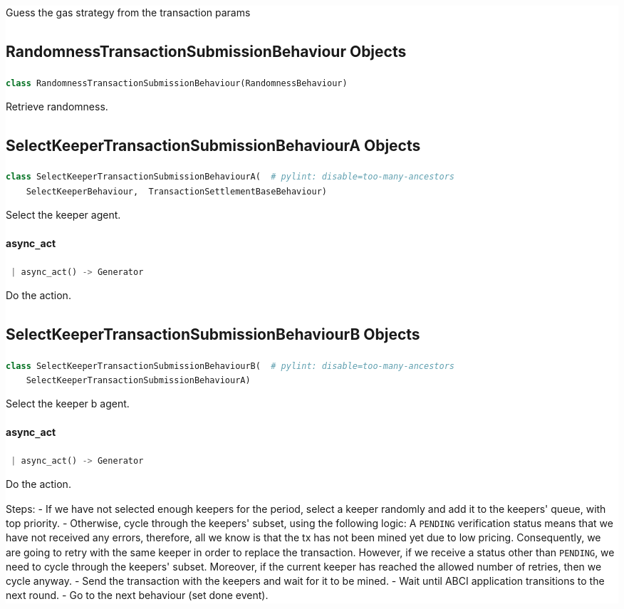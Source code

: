 Guess the gas strategy from the transaction params

<a name="packages.valory.skills.transaction_settlement_abci.behaviours.RandomnessTransactionSubmissionBehaviour"></a>
## RandomnessTransactionSubmissionBehaviour Objects

```python
class RandomnessTransactionSubmissionBehaviour(RandomnessBehaviour)
```

Retrieve randomness.

<a name="packages.valory.skills.transaction_settlement_abci.behaviours.SelectKeeperTransactionSubmissionBehaviourA"></a>
## SelectKeeperTransactionSubmissionBehaviourA Objects

```python
class SelectKeeperTransactionSubmissionBehaviourA(  # pylint: disable=too-many-ancestors
    SelectKeeperBehaviour,  TransactionSettlementBaseBehaviour)
```

Select the keeper agent.

<a name="packages.valory.skills.transaction_settlement_abci.behaviours.SelectKeeperTransactionSubmissionBehaviourA.async_act"></a>
#### async`_`act

```python
 | async_act() -> Generator
```

Do the action.

<a name="packages.valory.skills.transaction_settlement_abci.behaviours.SelectKeeperTransactionSubmissionBehaviourB"></a>
## SelectKeeperTransactionSubmissionBehaviourB Objects

```python
class SelectKeeperTransactionSubmissionBehaviourB(  # pylint: disable=too-many-ancestors
    SelectKeeperTransactionSubmissionBehaviourA)
```

Select the keeper b agent.

<a name="packages.valory.skills.transaction_settlement_abci.behaviours.SelectKeeperTransactionSubmissionBehaviourB.async_act"></a>
#### async`_`act

```python
 | async_act() -> Generator
```

Do the action.

Steps:
    - If we have not selected enough keepers for the period,
        select a keeper randomly and add it to the keepers' queue, with top priority.
    - Otherwise, cycle through the keepers' subset, using the following logic:
        A `PENDING` verification status means that we have not received any errors,
        therefore, all we know is that the tx has not been mined yet due to low pricing.
        Consequently, we are going to retry with the same keeper in order to replace the transaction.
        However, if we receive a status other than `PENDING`, we need to cycle through the keepers' subset.
        Moreover, if the current keeper has reached the allowed number of retries, then we cycle anyway.
    - Send the transaction with the keepers and wait for it to be mined.
    - Wait until ABCI application transitions to the next round.
    - Go to the next behaviour (set done event).
